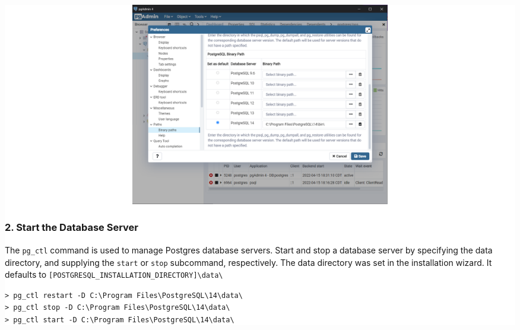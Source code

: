 <div class="spacer-sm"></div>
<p style="text-align:center">
	<img src="/assets/img/posts/install-postgresql-on-windows/pgAdmin-binary-paths-pref.png" style="width:50%;min-width:320px;" />
</p>
<div class="spacer"></div>

### 2. Start the Database Server

The `pg_ctl` command is used to manage Postgres database servers. Start and stop a database server by specifying the data directory, and supplying the `start` or `stop` subcommand, respectively. The data directory was set in the installation wizard. It defaults to `[POSTGRESQL_INSTALLATION_DIRECTORY]\data\`
```
> pg_ctl restart -D C:\Program Files\PostgreSQL\14\data\
> pg_ctl stop -D C:\Program Files\PostgreSQL\14\data\
> pg_ctl start -D C:\Program Files\PostgreSQL\14\data\
```
